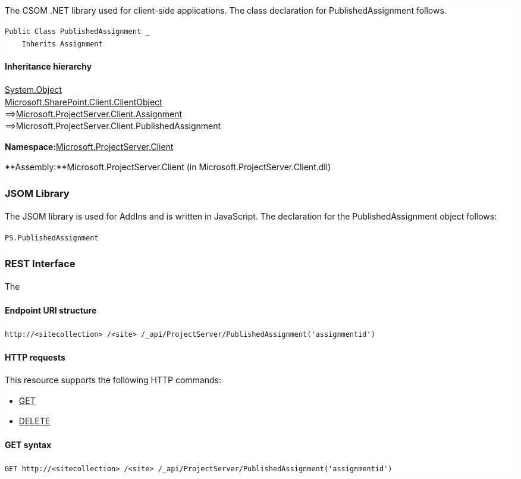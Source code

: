 The CSOM .NET library used for client-side applications. The class declaration for PublishedAssignment follows.

```C#
Public Class PublishedAssignment _
	Inherits Assignment
```

#### Inheritance hierarchy

[System.Object](http://msdn2.microsoft.com/EN-US/library/e5kfa45b)<br />
[Microsoft.SharePoint.Client.ClientObject](http://msdn2.microsoft.com/EN-US/library/ee540788)<br />
==>[Microsoft.ProjectServer.Client.Assignment](762a3d4f-5167-b95d-1d4f-c61a3a893c54.md)<br />
==>Microsoft.ProjectServer.Client.PublishedAssignment

**Namespace:**[Microsoft.ProjectServer.Client](e79057b8-4161-453c-1035-02e38725305c.md) 

**Assembly:**Microsoft.ProjectServer.Client (in Microsoft.ProjectServer.Client.dll)



### JSOM Library

The JSOM library is used for AddIns and is written in JavaScript. The declaration for the PublishedAssignment object follows:
```
PS.PublishedAssignment
```

### REST Interface

The 

<a name="restresourceendpoint"> </a>

#### Endpoint URI structure
<a name="endpointuristructure"> </a>


```
http://<sitecollection> /<site> /_api/ProjectServer/PublishedAssignment('assignmentid')
```


#### HTTP requests
<a name="httprequests"> </a>

This resource supports the following HTTP commands:


- [GET](a2431b86-5e45-b4f5-dfb7-77145e3ac930.md#getsyntax)
    
- [DELETE](a2431b86-5e45-b4f5-dfb7-77145e3ac930.md#deletesyntax)
    

#### GET syntax
<a name="getsyntax"> </a>


```
GET http://<sitecollection> /<site> /_api/ProjectServer/PublishedAssignment('assignmentid')
```
